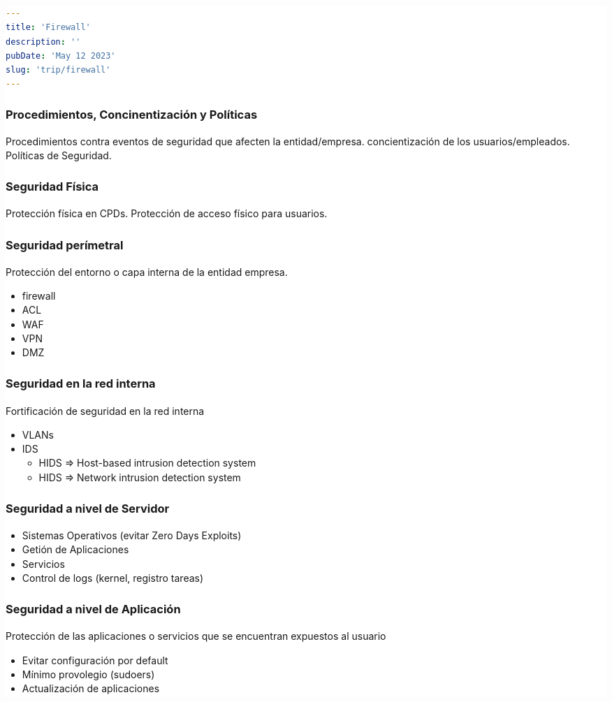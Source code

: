 ```yaml
---
title: 'Firewall'
description: ''
pubDate: 'May 12 2023'
slug: 'trip/firewall'
---
```


### Procedimientos, Concinentización y Políticas

Procedimientos contra eventos de seguridad que afecten la entidad/empresa.
concientización de los usuarios/empleados.
Políticas de Seguridad.

### Seguridad Física

Protección física en CPDs.
Protección de acceso físico para usuarios.

### Seguridad perímetral

Protección del entorno o capa interna de la entidad empresa.

- firewall
- ACL
- WAF
- VPN
- DMZ

### Seguridad en la red interna

Fortificación de seguridad en la red interna

- VLANs
- IDS
  - HIDS => Host-based intrusion detection system
  - HIDS => Network intrusion detection system

### Seguridad a nivel de Servidor

- Sistemas Operativos (evitar Zero Days Exploits)
- Getión de Aplicaciones
- Servicios
- Control de logs (kernel, registro tareas)

### Seguridad a nivel de Aplicación

Protección de las aplicaciones o servicios que se encuentran expuestos al usuario

- Evitar configuración por default
- Mínimo provolegio (sudoers)
- Actualización de aplicaciones
